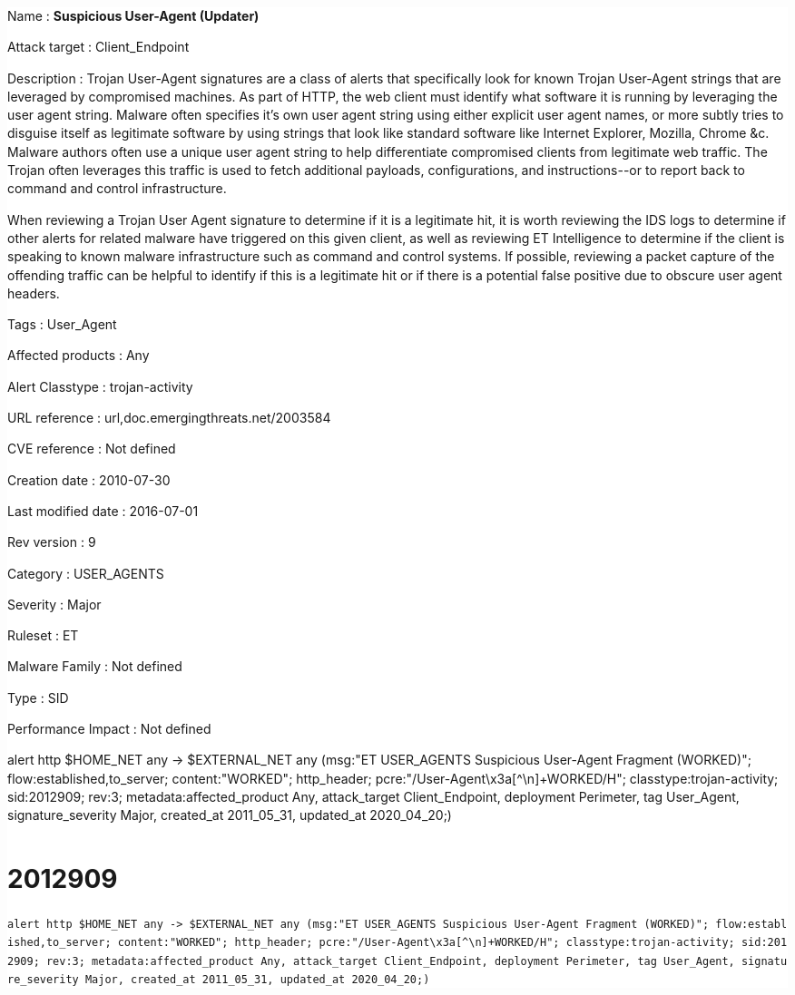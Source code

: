 Name : **Suspicious User-Agent (Updater)** 

Attack target : Client_Endpoint

Description : Trojan User-Agent signatures are a class of alerts that specifically look for known Trojan User-Agent strings that are leveraged by compromised machines.  As part of HTTP, the web client must identify what software it is running by leveraging the user agent string.  Malware often specifies it’s own user agent string using either explicit user agent names, or more subtly tries to disguise itself as legitimate software by using strings that look like standard software like Internet Explorer, Mozilla, Chrome &c.  Malware authors often use a unique user agent string to help differentiate compromised clients from legitimate web traffic.  The Trojan often leverages this traffic is used to fetch additional payloads, configurations, and instructions--or to report back to command and control infrastructure.  

When reviewing a Trojan User Agent signature to determine if it is a legitimate hit, it is worth reviewing the IDS logs to determine if other alerts for related malware have triggered on this given client, as well as reviewing ET Intelligence to determine if the client is speaking to known malware infrastructure such as command and control systems.  If possible, reviewing a packet capture of the offending traffic can be helpful to identify if this is a legitimate hit or if there is a potential false positive due to obscure user agent headers.

Tags : User_Agent

Affected products : Any

Alert Classtype : trojan-activity

URL reference : url,doc.emergingthreats.net/2003584

CVE reference : Not defined

Creation date : 2010-07-30

Last modified date : 2016-07-01

Rev version : 9

Category : USER_AGENTS

Severity : Major

Ruleset : ET

Malware Family : Not defined

Type : SID

Performance Impact : Not defined



alert http $HOME_NET any -> $EXTERNAL_NET any (msg:"ET USER_AGENTS Suspicious User-Agent Fragment (WORKED)"; flow:established,to_server; content:"WORKED"; http_header; pcre:"/User-Agent\x3a[^\n]+WORKED/H"; classtype:trojan-activity; sid:2012909; rev:3; metadata:affected_product Any, attack_target Client_Endpoint, deployment Perimeter, tag User_Agent, signature_severity Major, created_at 2011_05_31, updated_at 2020_04_20;)

# 2012909
`alert http $HOME_NET any -> $EXTERNAL_NET any (msg:"ET USER_AGENTS Suspicious User-Agent Fragment (WORKED)"; flow:established,to_server; content:"WORKED"; http_header; pcre:"/User-Agent\x3a[^\n]+WORKED/H"; classtype:trojan-activity; sid:2012909; rev:3; metadata:affected_product Any, attack_target Client_Endpoint, deployment Perimeter, tag User_Agent, signature_severity Major, created_at 2011_05_31, updated_at 2020_04_20;)
` 
